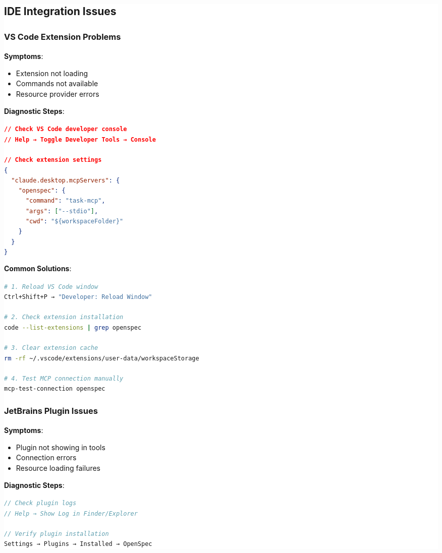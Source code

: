 ## IDE Integration Issues

### VS Code Extension Problems

**Symptoms**:
- Extension not loading
- Commands not available
- Resource provider errors

**Diagnostic Steps**:
```json
// Check VS Code developer console
// Help → Toggle Developer Tools → Console

// Check extension settings
{
  "claude.desktop.mcpServers": {
    "openspec": {
      "command": "task-mcp",
      "args": ["--stdio"],
      "cwd": "${workspaceFolder}"
    }
  }
}
```

**Common Solutions**:
```bash
# 1. Reload VS Code window
Ctrl+Shift+P → "Developer: Reload Window"

# 2. Check extension installation
code --list-extensions | grep openspec

# 3. Clear extension cache
rm -rf ~/.vscode/extensions/user-data/workspaceStorage

# 4. Test MCP connection manually
mcp-test-connection openspec
```

### JetBrains Plugin Issues

**Symptoms**:
- Plugin not showing in tools
- Connection errors
- Resource loading failures

**Diagnostic Steps**:
```kotlin
// Check plugin logs
// Help → Show Log in Finder/Explorer

// Verify plugin installation
Settings → Plugins → Installed → OpenSpec
```
